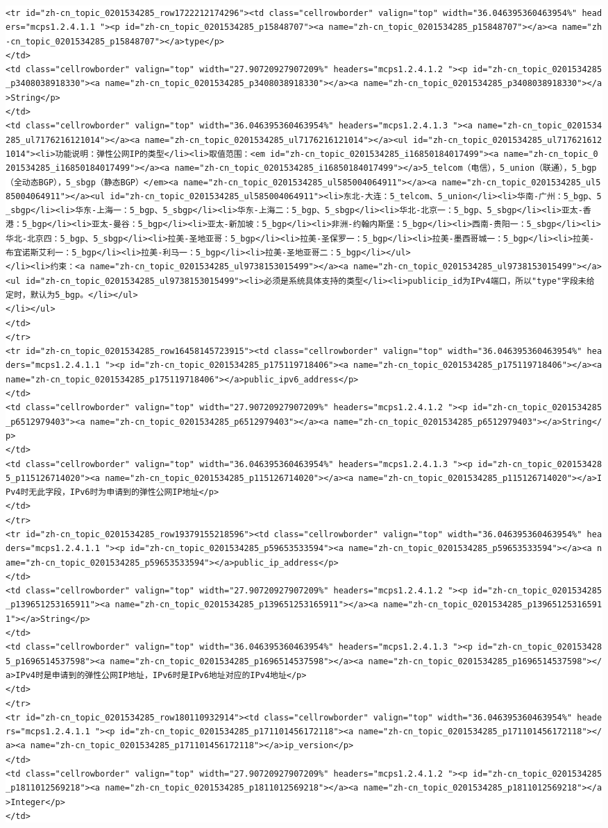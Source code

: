     <tr id="zh-cn_topic_0201534285_row1722212174296"><td class="cellrowborder" valign="top" width="36.046395360463954%" headers="mcps1.2.4.1.1 "><p id="zh-cn_topic_0201534285_p15848707"><a name="zh-cn_topic_0201534285_p15848707"></a><a name="zh-cn_topic_0201534285_p15848707"></a>type</p>
    </td>
    <td class="cellrowborder" valign="top" width="27.90720927907209%" headers="mcps1.2.4.1.2 "><p id="zh-cn_topic_0201534285_p3408038918330"><a name="zh-cn_topic_0201534285_p3408038918330"></a><a name="zh-cn_topic_0201534285_p3408038918330"></a>String</p>
    </td>
    <td class="cellrowborder" valign="top" width="36.046395360463954%" headers="mcps1.2.4.1.3 "><a name="zh-cn_topic_0201534285_ul7176216121014"></a><a name="zh-cn_topic_0201534285_ul7176216121014"></a><ul id="zh-cn_topic_0201534285_ul7176216121014"><li>功能说明：弹性公网IP的类型</li><li>取值范围：<em id="zh-cn_topic_0201534285_i16850184017499"><a name="zh-cn_topic_0201534285_i16850184017499"></a><a name="zh-cn_topic_0201534285_i16850184017499"></a>5_telcom（电信），5_union（联通），5_bgp（全动态BGP），5_sbgp（静态BGP）</em><a name="zh-cn_topic_0201534285_ul585004064911"></a><a name="zh-cn_topic_0201534285_ul585004064911"></a><ul id="zh-cn_topic_0201534285_ul585004064911"><li>东北-大连：5_telcom、5_union</li><li>华南-广州：5_bgp、5_sbgp</li><li>华东-上海一：5_bgp、5_sbgp</li><li>华东-上海二：5_bgp、5_sbgp</li><li>华北-北京一：5_bgp、5_sbgp</li><li>亚太-香港：5_bgp</li><li>亚太-曼谷：5_bgp</li><li>亚太-新加坡：5_bgp</li><li>非洲-约翰内斯堡：5_bgp</li><li>西南-贵阳一：5_sbgp</li><li>华北-北京四：5_bgp、5_sbgp</li><li>拉美-圣地亚哥：5_bgp</li><li>拉美-圣保罗一：5_bgp</li><li>拉美-墨西哥城一：5_bgp</li><li>拉美-布宜诺斯艾利一：5_bgp</li><li>拉美-利马一：5_bgp</li><li>拉美-圣地亚哥二：5_bgp</li></ul>
    </li><li>约束：<a name="zh-cn_topic_0201534285_ul9738153015499"></a><a name="zh-cn_topic_0201534285_ul9738153015499"></a><ul id="zh-cn_topic_0201534285_ul9738153015499"><li>必须是系统具体支持的类型</li><li>publicip_id为IPv4端口，所以"type"字段未给定时，默认为5_bgp。</li></ul>
    </li></ul>
    </td>
    </tr>
    <tr id="zh-cn_topic_0201534285_row16458145723915"><td class="cellrowborder" valign="top" width="36.046395360463954%" headers="mcps1.2.4.1.1 "><p id="zh-cn_topic_0201534285_p175119718406"><a name="zh-cn_topic_0201534285_p175119718406"></a><a name="zh-cn_topic_0201534285_p175119718406"></a>public_ipv6_address</p>
    </td>
    <td class="cellrowborder" valign="top" width="27.90720927907209%" headers="mcps1.2.4.1.2 "><p id="zh-cn_topic_0201534285_p6512979403"><a name="zh-cn_topic_0201534285_p6512979403"></a><a name="zh-cn_topic_0201534285_p6512979403"></a>String</p>
    </td>
    <td class="cellrowborder" valign="top" width="36.046395360463954%" headers="mcps1.2.4.1.3 "><p id="zh-cn_topic_0201534285_p115126714020"><a name="zh-cn_topic_0201534285_p115126714020"></a><a name="zh-cn_topic_0201534285_p115126714020"></a>IPv4时无此字段，IPv6时为申请到的弹性公网IP地址</p>
    </td>
    </tr>
    <tr id="zh-cn_topic_0201534285_row19379155218596"><td class="cellrowborder" valign="top" width="36.046395360463954%" headers="mcps1.2.4.1.1 "><p id="zh-cn_topic_0201534285_p59653533594"><a name="zh-cn_topic_0201534285_p59653533594"></a><a name="zh-cn_topic_0201534285_p59653533594"></a>public_ip_address</p>
    </td>
    <td class="cellrowborder" valign="top" width="27.90720927907209%" headers="mcps1.2.4.1.2 "><p id="zh-cn_topic_0201534285_p139651253165911"><a name="zh-cn_topic_0201534285_p139651253165911"></a><a name="zh-cn_topic_0201534285_p139651253165911"></a>String</p>
    </td>
    <td class="cellrowborder" valign="top" width="36.046395360463954%" headers="mcps1.2.4.1.3 "><p id="zh-cn_topic_0201534285_p1696514537598"><a name="zh-cn_topic_0201534285_p1696514537598"></a><a name="zh-cn_topic_0201534285_p1696514537598"></a>IPv4时是申请到的弹性公网IP地址，IPv6时是IPv6地址对应的IPv4地址</p>
    </td>
    </tr>
    <tr id="zh-cn_topic_0201534285_row180110932914"><td class="cellrowborder" valign="top" width="36.046395360463954%" headers="mcps1.2.4.1.1 "><p id="zh-cn_topic_0201534285_p171101456172118"><a name="zh-cn_topic_0201534285_p171101456172118"></a><a name="zh-cn_topic_0201534285_p171101456172118"></a>ip_version</p>
    </td>
    <td class="cellrowborder" valign="top" width="27.90720927907209%" headers="mcps1.2.4.1.2 "><p id="zh-cn_topic_0201534285_p1811012569218"><a name="zh-cn_topic_0201534285_p1811012569218"></a><a name="zh-cn_topic_0201534285_p1811012569218"></a>Integer</p>
    </td>